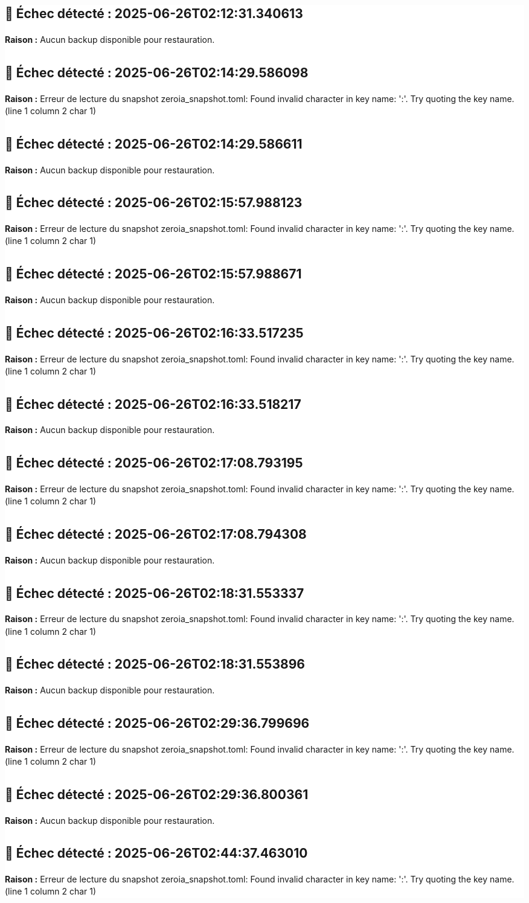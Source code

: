 ## 🛑 Échec détecté : 2025-06-26T02:12:31.340613
**Raison :** Aucun backup disponible pour restauration.
## 🛑 Échec détecté : 2025-06-26T02:14:29.586098
**Raison :** Erreur de lecture du snapshot zeroia_snapshot.toml: Found invalid character in key name: ':'. Try quoting the key name. (line 1 column 2 char 1)

## 🛑 Échec détecté : 2025-06-26T02:14:29.586611
**Raison :** Aucun backup disponible pour restauration.
## 🛑 Échec détecté : 2025-06-26T02:15:57.988123
**Raison :** Erreur de lecture du snapshot zeroia_snapshot.toml: Found invalid character in key name: ':'. Try quoting the key name. (line 1 column 2 char 1)

## 🛑 Échec détecté : 2025-06-26T02:15:57.988671
**Raison :** Aucun backup disponible pour restauration.
## 🛑 Échec détecté : 2025-06-26T02:16:33.517235
**Raison :** Erreur de lecture du snapshot zeroia_snapshot.toml: Found invalid character in key name: ':'. Try quoting the key name. (line 1 column 2 char 1)

## 🛑 Échec détecté : 2025-06-26T02:16:33.518217
**Raison :** Aucun backup disponible pour restauration.
## 🛑 Échec détecté : 2025-06-26T02:17:08.793195
**Raison :** Erreur de lecture du snapshot zeroia_snapshot.toml: Found invalid character in key name: ':'. Try quoting the key name. (line 1 column 2 char 1)

## 🛑 Échec détecté : 2025-06-26T02:17:08.794308
**Raison :** Aucun backup disponible pour restauration.
## 🛑 Échec détecté : 2025-06-26T02:18:31.553337
**Raison :** Erreur de lecture du snapshot zeroia_snapshot.toml: Found invalid character in key name: ':'. Try quoting the key name. (line 1 column 2 char 1)

## 🛑 Échec détecté : 2025-06-26T02:18:31.553896
**Raison :** Aucun backup disponible pour restauration.
## 🛑 Échec détecté : 2025-06-26T02:29:36.799696
**Raison :** Erreur de lecture du snapshot zeroia_snapshot.toml: Found invalid character in key name: ':'. Try quoting the key name. (line 1 column 2 char 1)

## 🛑 Échec détecté : 2025-06-26T02:29:36.800361
**Raison :** Aucun backup disponible pour restauration.
## 🛑 Échec détecté : 2025-06-26T02:44:37.463010
**Raison :** Erreur de lecture du snapshot zeroia_snapshot.toml: Found invalid character in key name: ':'. Try quoting the key name. (line 1 column 2 char 1)
